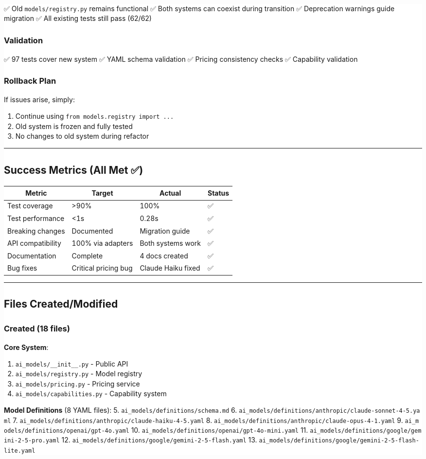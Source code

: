 ✅ Old `models/registry.py` remains functional
✅ Both systems can coexist during transition
✅ Deprecation warnings guide migration
✅ All existing tests still pass (62/62)

### Validation

✅ 97 tests cover new system
✅ YAML schema validation
✅ Pricing consistency checks
✅ Capability validation

### Rollback Plan

If issues arise, simply:
1. Continue using `from models.registry import ...`
2. Old system is frozen and fully tested
3. No changes to old system during refactor

---

## Success Metrics (All Met ✅)

| Metric | Target | Actual | Status |
|--------|--------|--------|--------|
| Test coverage | >90% | 100% | ✅ |
| Test performance | <1s | 0.28s | ✅ |
| Breaking changes | Documented | Migration guide | ✅ |
| API compatibility | 100% via adapters | Both systems work | ✅ |
| Documentation | Complete | 4 docs created | ✅ |
| Bug fixes | Critical pricing bug | Claude Haiku fixed | ✅ |

---

## Files Created/Modified

### Created (18 files)

**Core System**:
1. `ai_models/__init__.py` - Public API
2. `ai_models/registry.py` - Model registry
3. `ai_models/pricing.py` - Pricing service
4. `ai_models/capabilities.py` - Capability system

**Model Definitions** (8 YAML files):
5. `ai_models/definitions/schema.md`
6. `ai_models/definitions/anthropic/claude-sonnet-4-5.yaml`
7. `ai_models/definitions/anthropic/claude-haiku-4-5.yaml`
8. `ai_models/definitions/anthropic/claude-opus-4-1.yaml`
9. `ai_models/definitions/openai/gpt-4o.yaml`
10. `ai_models/definitions/openai/gpt-4o-mini.yaml`
11. `ai_models/definitions/google/gemini-2-5-pro.yaml`
12. `ai_models/definitions/google/gemini-2-5-flash.yaml`
13. `ai_models/definitions/google/gemini-2-5-flash-lite.yaml`
